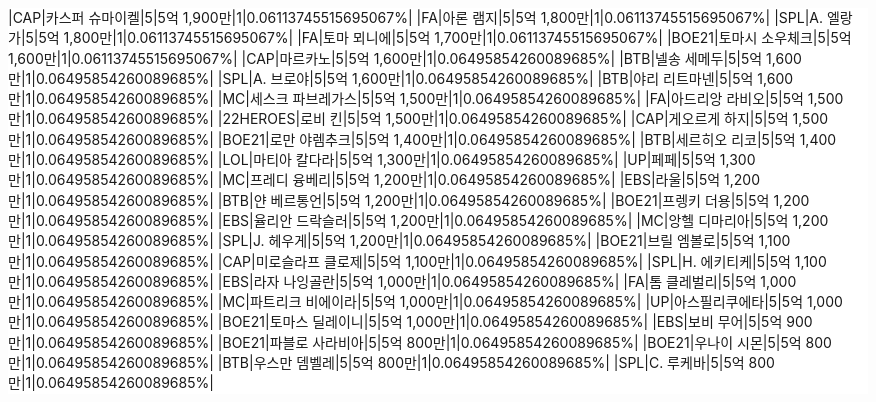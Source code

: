 |CAP|카스퍼 슈마이켈|5|5억 1,900만|1|0.06113745515695067%|
|FA|아론 램지|5|5억 1,800만|1|0.06113745515695067%|
|SPL|A. 엘랑가|5|5억 1,800만|1|0.06113745515695067%|
|FA|토마 뫼니에|5|5억 1,700만|1|0.06113745515695067%|
|BOE21|토마시 소우체크|5|5억 1,600만|1|0.06113745515695067%|
|CAP|마르카노|5|5억 1,600만|1|0.06495854260089685%|
|BTB|넬송 세메두|5|5억 1,600만|1|0.06495854260089685%|
|SPL|A. 브로야|5|5억 1,600만|1|0.06495854260089685%|
|BTB|야리 리트마넨|5|5억 1,600만|1|0.06495854260089685%|
|MC|세스크 파브레가스|5|5억 1,500만|1|0.06495854260089685%|
|FA|아드리앙 라비오|5|5억 1,500만|1|0.06495854260089685%|
|22HEROES|로비 킨|5|5억 1,500만|1|0.06495854260089685%|
|CAP|게오르게 하지|5|5억 1,500만|1|0.06495854260089685%|
|BOE21|로만 야렘추크|5|5억 1,400만|1|0.06495854260089685%|
|BTB|세르히오 리코|5|5억 1,400만|1|0.06495854260089685%|
|LOL|마티아 칼다라|5|5억 1,300만|1|0.06495854260089685%|
|UP|페페|5|5억 1,300만|1|0.06495854260089685%|
|MC|프레디 융베리|5|5억 1,200만|1|0.06495854260089685%|
|EBS|라울|5|5억 1,200만|1|0.06495854260089685%|
|BTB|얀 베르통언|5|5억 1,200만|1|0.06495854260089685%|
|BOE21|프렝키 더용|5|5억 1,200만|1|0.06495854260089685%|
|EBS|율리안 드락슬러|5|5억 1,200만|1|0.06495854260089685%|
|MC|앙헬 디마리아|5|5억 1,200만|1|0.06495854260089685%|
|SPL|J. 헤우게|5|5억 1,200만|1|0.06495854260089685%|
|BOE21|브릴 엠볼로|5|5억 1,100만|1|0.06495854260089685%|
|CAP|미로슬라프 클로제|5|5억 1,100만|1|0.06495854260089685%|
|SPL|H. 에키티케|5|5억 1,100만|1|0.06495854260089685%|
|EBS|라자 나잉골란|5|5억 1,000만|1|0.06495854260089685%|
|FA|톰 클레벌리|5|5억 1,000만|1|0.06495854260089685%|
|MC|파트리크 비에이라|5|5억 1,000만|1|0.06495854260089685%|
|UP|아스필리쿠에타|5|5억 1,000만|1|0.06495854260089685%|
|BOE21|토마스 딜레이니|5|5억 1,000만|1|0.06495854260089685%|
|EBS|보비 무어|5|5억 900만|1|0.06495854260089685%|
|BOE21|파블로 사라비아|5|5억 800만|1|0.06495854260089685%|
|BOE21|우나이 시몬|5|5억 800만|1|0.06495854260089685%|
|BTB|우스만 뎀벨레|5|5억 800만|1|0.06495854260089685%|
|SPL|C. 루케바|5|5억 800만|1|0.06495854260089685%|